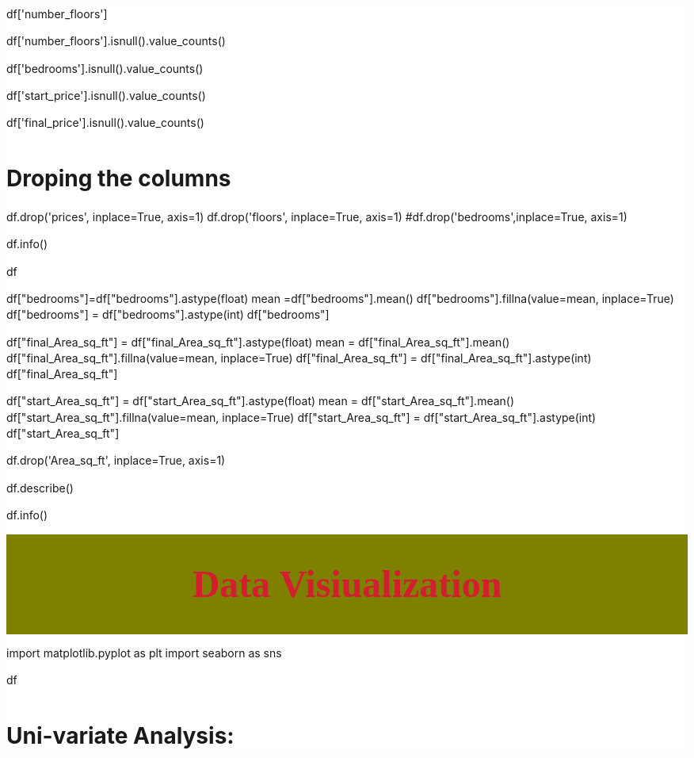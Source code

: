 df['number_floors']

df['number_floors'].isnull().value_counts()

df['bedrooms'].isnull().value_counts()

df['start_price'].isnull().value_counts()



df['final_price'].isnull().value_counts()

# Droping the columns

df.drop('prices', inplace=True, axis=1)
df.drop('floors', inplace=True, axis=1)
#df.drop('bedrooms',inplace=True, axis=1)

df.info()

df

df["bedrooms"]=df["bedrooms"].astype(float)
mean =df["bedrooms"].mean()
df["bedrooms"].fillna(value=mean, inplace=True)
df["bedrooms"] = df["bedrooms"].astype(int)
df["bedrooms"]


df["final_Area_sq_ft"] = df["final_Area_sq_ft"].astype(float)
mean = df["final_Area_sq_ft"].mean()
df["final_Area_sq_ft"].fillna(value=mean, inplace=True)
df["final_Area_sq_ft"] = df["final_Area_sq_ft"].astype(int)
df["final_Area_sq_ft"]


df["start_Area_sq_ft"] = df["start_Area_sq_ft"].astype(float)
mean = df["start_Area_sq_ft"].mean()
df["start_Area_sq_ft"].fillna(value=mean, inplace=True)
df["start_Area_sq_ft"] = df["start_Area_sq_ft"].astype(int)
df["start_Area_sq_ft"]

df.drop('Area_sq_ft', inplace=True, axis=1)

df.describe()

df.info()

<div style="background-color:olive;padding:14px">
<p style="text-align:center"><font size="12px" color="#d11f2f" face="Product Sans"><b>Data Visiualization</b></font> </p>
</div>

import matplotlib.pyplot as plt
import seaborn as sns

df

#  Uni-variate Analysis:
